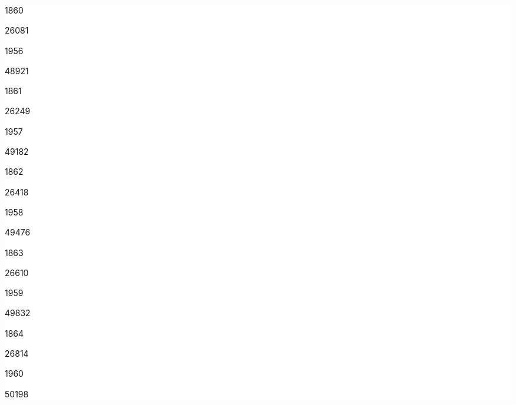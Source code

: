 1860


26081


1956


48921






1861


26249


1957


49182






1862


26418


1958


49476






1863


26610


1959


49832






1864


26814


1960


50198


